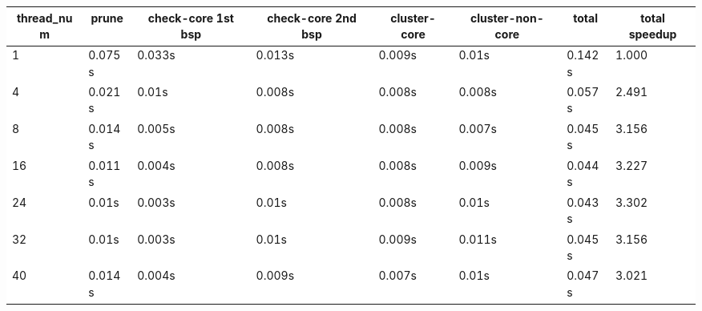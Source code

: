 thread_num | prune | check-core 1st bsp | check-core 2nd bsp | cluster-core | cluster-non-core | total | total speedup
--- | --- | --- | --- | --- | --- | --- | ---
1 | 0.075s | 0.033s | 0.013s | 0.009s | 0.01s | 0.142s | 1.000
4 | 0.021s | 0.01s | 0.008s | 0.008s | 0.008s | 0.057s | 2.491
8 | 0.014s | 0.005s | 0.008s | 0.008s | 0.007s | 0.045s | 3.156
16 | 0.011s | 0.004s | 0.008s | 0.008s | 0.009s | 0.044s | 3.227
24 | 0.01s | 0.003s | 0.01s | 0.008s | 0.01s | 0.043s | 3.302
32 | 0.01s | 0.003s | 0.01s | 0.009s | 0.011s | 0.045s | 3.156
40 | 0.014s | 0.004s | 0.009s | 0.007s | 0.01s | 0.047s | 3.021

